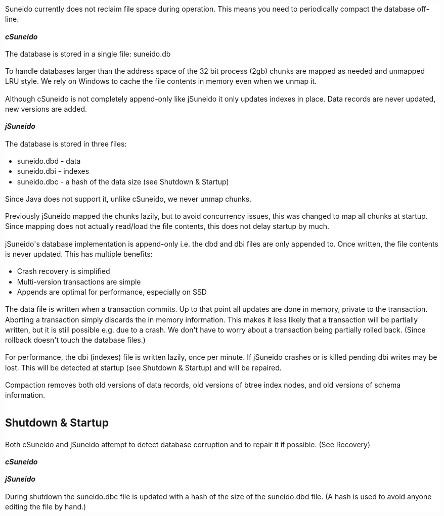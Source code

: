 Suneido currently does not reclaim file space during operation. This means you need to periodically compact the database off-line.

**_cSuneido_**

The database is stored in a single file: suneido.db

To handle databases larger than the address space of the 32 bit process (2gb) chunks are mapped as needed and unmapped LRU style. We rely on Windows to cache the file contents in memory even when we unmap it.

Although cSuneido is not completely append-only like jSuneido it only updates indexes in place. Data records are never updated, new versions are added.

**_jSuneido_**

The database is stored in three files:

- suneido.dbd - data
- suneido.dbi - indexes
- suneido.dbc - a hash of the data size (see Shutdown & Startup)

Since Java does not support it, unlike cSuneido, we never unmap chunks.

Previously jSuneido mapped the chunks lazily, but to avoid concurrency issues, this was changed to map all chunks at startup. Since mapping does not actually read/load the file contents, this does not delay startup by much.

jSuneido's database implementation is append-only i.e. the dbd and dbi files are only appended to. Once written, the file contents is never updated. This has multiple benefits:

- Crash recovery is simplified
- Multi-version transactions are simple
- Appends are optimal for performance, especially on SSD

The data file is written when a transaction commits. Up to that point all updates are done in memory, private to the transaction. Aborting a transaction simply discards the in memory information. This makes it less likely that a transaction will be partially written, but it is still possible e.g. due to a crash. We don't have to worry about a transaction being partially rolled back. (Since rollback doesn't touch the database files.)

For performance, the dbi (indexes) file is written lazily, once per minute. If jSuneido crashes or is killed pending dbi writes may be lost. This will be detected at startup (see Shutdown & Startup) and will be repaired.

Compaction removes both old versions of data records, old versions of btree index nodes, and old versions of schema information.

## Shutdown & Startup

Both cSuneido and jSuneido attempt to detect database corruption and to repair it if possible. (See Recovery)

**_cSuneido_**

**_jSuneido_**

During shutdown the suneido.dbc file is updated with a hash of the size of the suneido.dbd file. (A hash is used to avoid anyone editing the file by hand.)
